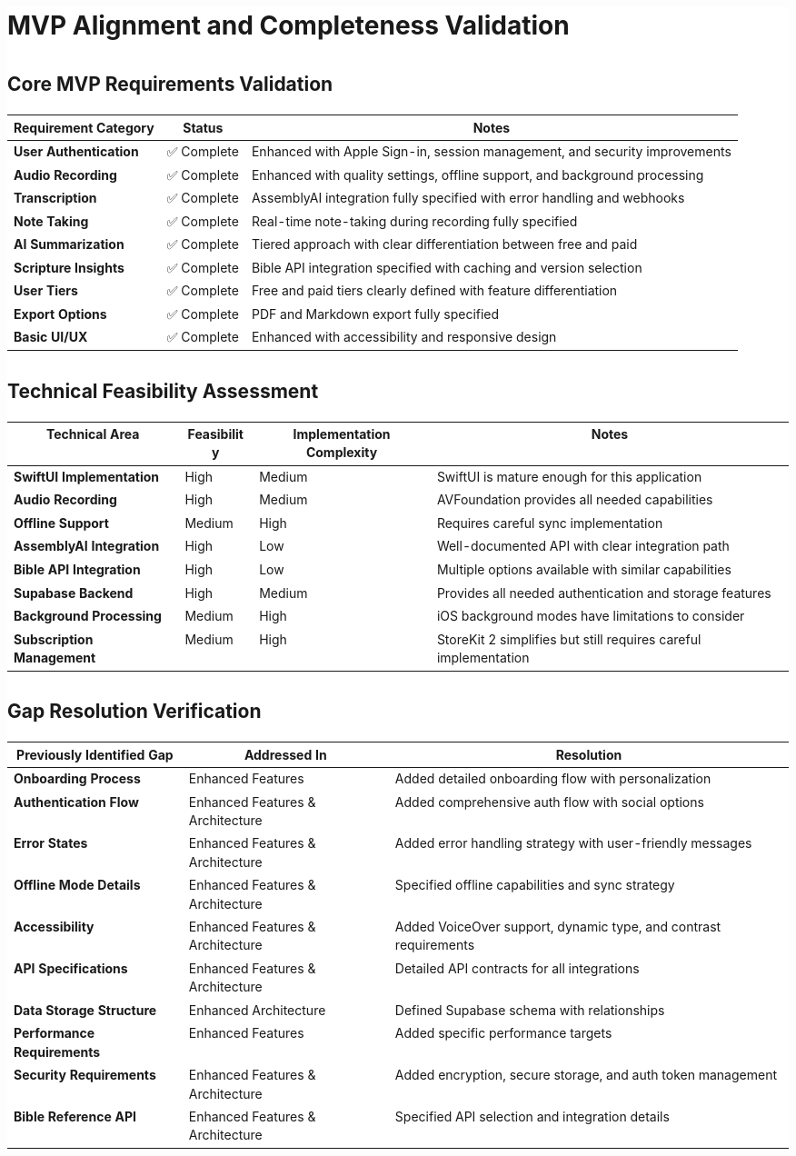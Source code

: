 # MVP Alignment and Completeness Validation

## Core MVP Requirements Validation

| Requirement Category | Status | Notes |
|---------------------|--------|-------|
| **User Authentication** | ✅ Complete | Enhanced with Apple Sign-in, session management, and security improvements |
| **Audio Recording** | ✅ Complete | Enhanced with quality settings, offline support, and background processing |
| **Transcription** | ✅ Complete | AssemblyAI integration fully specified with error handling and webhooks |
| **Note Taking** | ✅ Complete | Real-time note-taking during recording fully specified |
| **AI Summarization** | ✅ Complete | Tiered approach with clear differentiation between free and paid |
| **Scripture Insights** | ✅ Complete | Bible API integration specified with caching and version selection |
| **User Tiers** | ✅ Complete | Free and paid tiers clearly defined with feature differentiation |
| **Export Options** | ✅ Complete | PDF and Markdown export fully specified |
| **Basic UI/UX** | ✅ Complete | Enhanced with accessibility and responsive design |

## Technical Feasibility Assessment

| Technical Area | Feasibility | Implementation Complexity | Notes |
|---------------|-------------|---------------------------|-------|
| **SwiftUI Implementation** | High | Medium | SwiftUI is mature enough for this application |
| **Audio Recording** | High | Medium | AVFoundation provides all needed capabilities |
| **Offline Support** | Medium | High | Requires careful sync implementation |
| **AssemblyAI Integration** | High | Low | Well-documented API with clear integration path |
| **Bible API Integration** | High | Low | Multiple options available with similar capabilities |
| **Supabase Backend** | High | Medium | Provides all needed authentication and storage features |
| **Background Processing** | Medium | High | iOS background modes have limitations to consider |
| **Subscription Management** | Medium | High | StoreKit 2 simplifies but still requires careful implementation |

## Gap Resolution Verification

| Previously Identified Gap | Addressed In | Resolution |
|--------------------------|--------------|------------|
| **Onboarding Process** | Enhanced Features | Added detailed onboarding flow with personalization |
| **Authentication Flow** | Enhanced Features & Architecture | Added comprehensive auth flow with social options |
| **Error States** | Enhanced Features & Architecture | Added error handling strategy with user-friendly messages |
| **Offline Mode Details** | Enhanced Features & Architecture | Specified offline capabilities and sync strategy |
| **Accessibility** | Enhanced Features & Architecture | Added VoiceOver support, dynamic type, and contrast requirements |
| **API Specifications** | Enhanced Features & Architecture | Detailed API contracts for all integrations |
| **Data Storage Structure** | Enhanced Architecture | Defined Supabase schema with relationships |
| **Performance Requirements** | Enhanced Features | Added specific performance targets |
| **Security Requirements** | Enhanced Features & Architecture | Added encryption, secure storage, and auth token management |
| **Bible Reference API** | Enhanced Features & Architecture | Specified API selection and integration details |